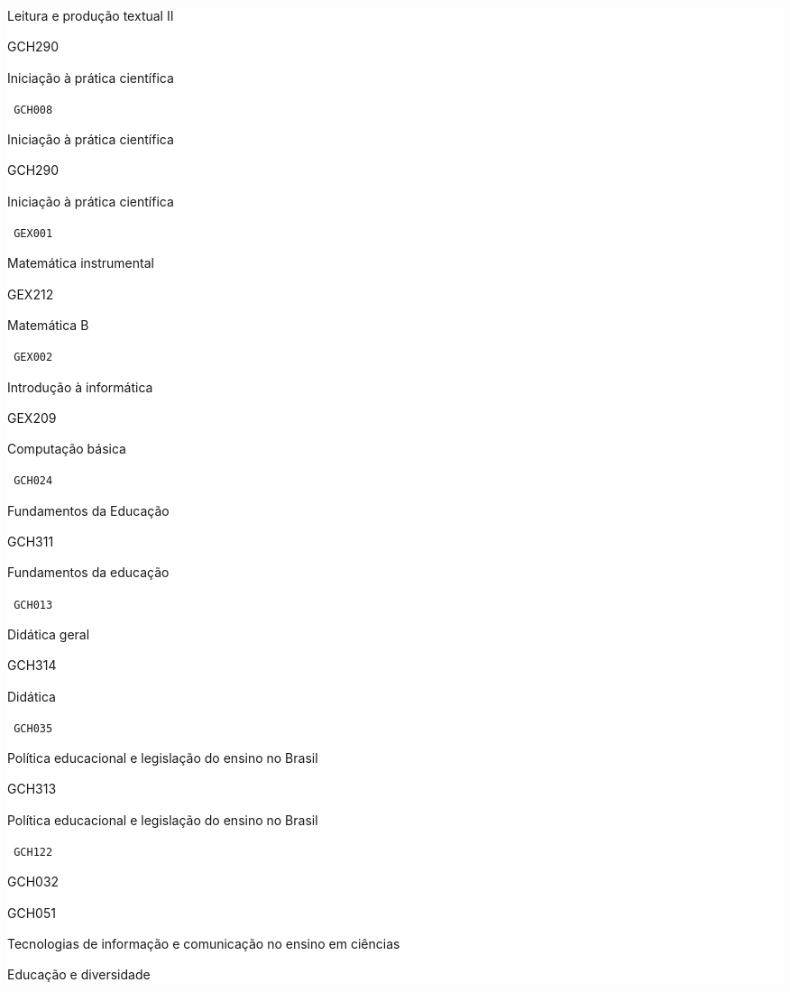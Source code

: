    Leitura e produção textual II

   GCH290

   Iniciação à prática científica

     GCH008

   Iniciação à prática científica

   GCH290

   Iniciação à prática científica

     GEX001

   Matemática instrumental

   GEX212

   Matemática B

     GEX002

   Introdução à informática

   GEX209

   Computação básica

     GCH024

   Fundamentos da Educação

   GCH311

   Fundamentos da educação

     GCH013

   Didática geral

   GCH314

   Didática

     GCH035

   Política educacional e legislação do ensino no Brasil

   GCH313

   Política educacional e legislação do ensino no Brasil

     GCH122

  

 GCH032

 GCH051

   Tecnologias de informação e comunicação no ensino em ciências

 Educação e diversidade
